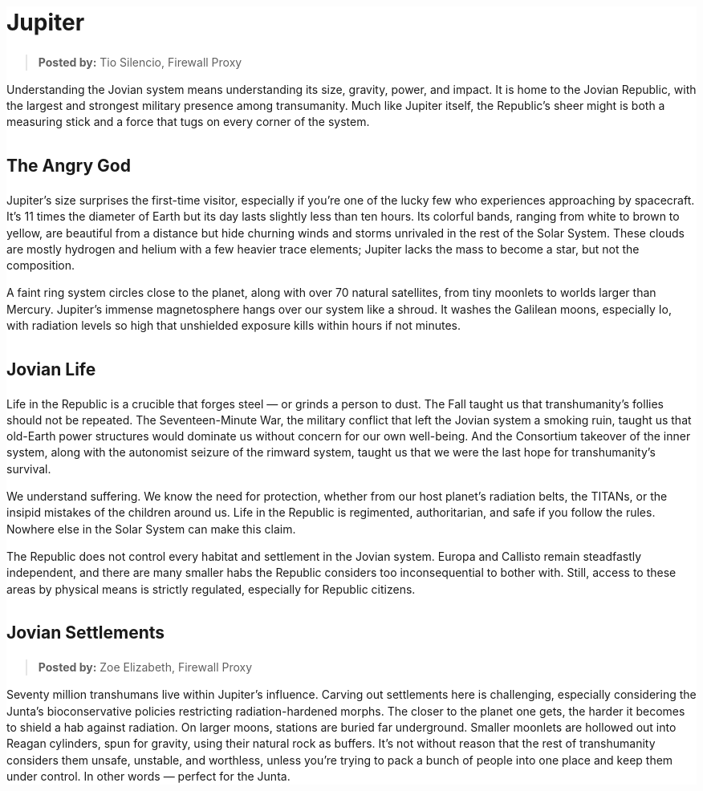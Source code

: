 # Jupiter

> **Posted by:** Tio Silencio, Firewall Proxy

Understanding the Jovian system means understanding its size, gravity, power, and impact. It is home to the Jovian Republic, with the largest and strongest military presence among transumanity. Much like Jupiter itself, the Republic’s sheer might is both a measuring stick and a force that tugs on every corner of the system.

## The Angry God

Jupiter’s size surprises the first-time visitor, especially if you’re one of the lucky few who experiences approaching by spacecraft. It’s 11 times the diameter of Earth but its day lasts slightly less than ten hours. Its colorful bands, ranging from white to brown to yellow, are beautiful from a distance but hide churning winds and storms unrivaled in the rest of the Solar System. These clouds are mostly hydrogen and helium with a few heavier trace elements; Jupiter lacks the mass to become a star, but not the composition.

A faint ring system circles close to the planet, along with over 70 natural satellites, from tiny moonlets to worlds larger than Mercury. Jupiter’s immense magnetosphere hangs over our system like a shroud. It washes the Galilean moons, especially Io, with radiation levels so high that unshielded exposure kills within hours if not minutes.

## Jovian Life

Life in the Republic is a crucible that forges steel — or grinds a person to dust. The Fall taught us that transhumanity’s follies should not be repeated. The Seventeen-Minute War, the military conflict that left the Jovian system a smoking ruin, taught us that old-Earth power structures would dominate us without concern for our own well-being. And the Consortium takeover of the inner system, along with the autonomist seizure of the rimward system, taught us that we were the last hope for transhumanity’s survival.

We understand suffering. We know the need for protection, whether from our host planet’s radiation belts, the TITANs, or the insipid mistakes of the children around us. Life in the Republic is regimented, authoritarian, and safe if you follow the rules. Nowhere else in the Solar System can make this claim.

The Republic does not control every habitat and settlement in the Jovian system. Europa and Callisto remain steadfastly independent, and there are many smaller habs the Republic considers too inconsequential to bother with. Still, access to these areas by physical means is strictly regulated, especially for Republic citizens.

## Jovian Settlements

> **Posted by:** Zoe Elizabeth, Firewall Proxy

Seventy million transhumans live within Jupiter’s influence. Carving out settlements here is challenging, especially considering the Junta’s bioconservative policies restricting radiation-hardened morphs. The closer to the planet one gets, the harder it becomes to shield a hab against radiation. On larger moons, stations are buried far underground. Smaller moonlets are hollowed out into Reagan cylinders, spun for gravity, using their natural rock as buffers. It’s not without reason that the rest of transhumanity considers them unsafe, unstable, and worthless, unless you’re trying to pack a bunch of people into one place and keep them under control. In other words — perfect for the Junta.
